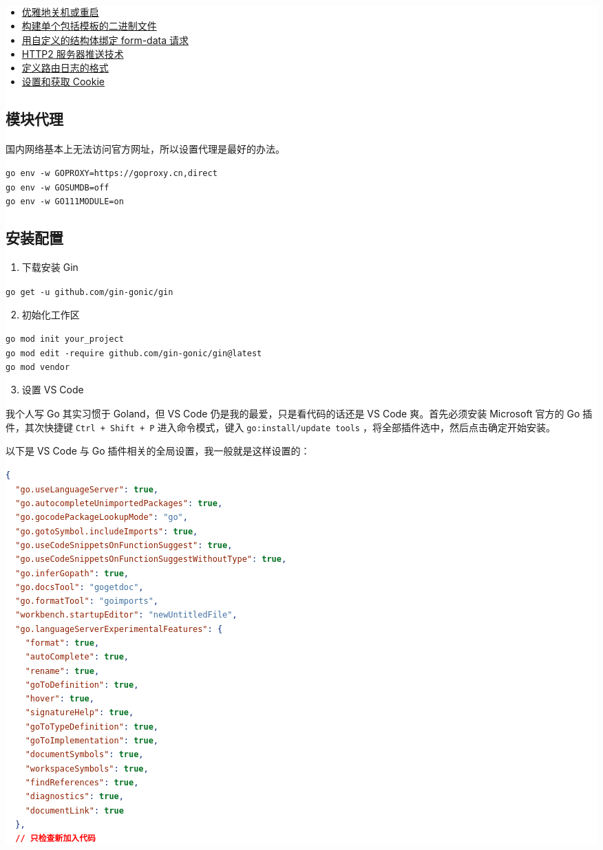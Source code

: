   - [优雅地关机或重启](#优雅地关机或重启)
  - [构建单个包括模板的二进制文件](#构建单个包括模板的二进制文件)
  - [用自定义的结构体绑定 form-data 请求](#用自定义的结构体绑定-form-data-请求)
  - [HTTP2 服务器推送技术](#HTTP2-服务器推送技术)
  - [定义路由日志的格式](#定义路由日志的格式)
  - [设置和获取 Cookie](#设置和获取-Cookie)

## 模块代理

国内网络基本上无法访问官方网址，所以设置代理是最好的办法。

```shell
go env -w GOPROXY=https://goproxy.cn,direct
go env -w GOSUMDB=off
go env -w GO111MODULE=on
```

## 安装配置

1. 下载安装 Gin

```shell
go get -u github.com/gin-gonic/gin
```

2. 初始化工作区

```shell
go mod init your_project
go mod edit -require github.com/gin-gonic/gin@latest
go mod vendor
```

3. 设置 VS Code

我个人写 Go 其实习惯于 Goland，但 VS Code 仍是我的最爱，只是看代码的话还是 VS Code 爽。首先必须安装 Microsoft 官方的 Go 插件，其次快捷键 `Ctrl + Shift + P` 进入命令模式，键入 `go:install/update tools` ，将全部插件选中，然后点击确定开始安装。

以下是 VS Code 与 Go 插件相关的全局设置，我一般就是这样设置的：

```json
{
  "go.useLanguageServer": true,
  "go.autocompleteUnimportedPackages": true,
  "go.gocodePackageLookupMode": "go",
  "go.gotoSymbol.includeImports": true,
  "go.useCodeSnippetsOnFunctionSuggest": true,
  "go.useCodeSnippetsOnFunctionSuggestWithoutType": true,
  "go.inferGopath": true,
  "go.docsTool": "gogetdoc",
  "go.formatTool": "goimports",
  "workbench.startupEditor": "newUntitledFile",
  "go.languageServerExperimentalFeatures": {
    "format": true,
    "autoComplete": true,
    "rename": true,
    "goToDefinition": true,
    "hover": true,
    "signatureHelp": true,
    "goToTypeDefinition": true,
    "goToImplementation": true,
    "documentSymbols": true,
    "workspaceSymbols": true,
    "findReferences": true,
    "diagnostics": true,
    "documentLink": true
  },
  // 只检查新加入代码
```